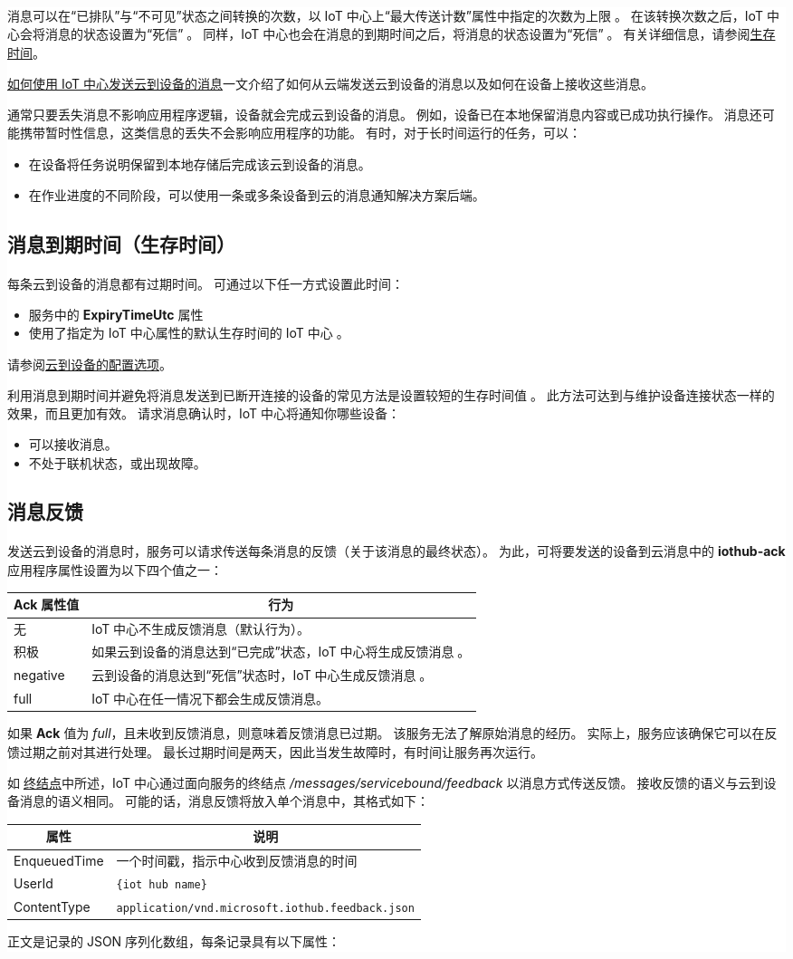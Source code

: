 消息可以在“已排队”与“不可见”状态之间转换的次数，以 IoT 中心上“最大传送计数”属性中指定的次数为上限    。 在该转换次数之后，IoT 中心会将消息的状态设置为“死信”  。 同样，IoT 中心也会在消息的到期时间之后，将消息的状态设置为“死信”  。 有关详细信息，请参阅[生存时间](#message-expiration-time-to-live)。

[如何使用 IoT 中心发送云到设备的消息](iot-hub-csharp-csharp-c2d.md)一文介绍了如何从云端发送云到设备的消息以及如何在设备上接收这些消息。

通常只要丢失消息不影响应用程序逻辑，设备就会完成云到设备的消息。 例如，设备已在本地保留消息内容或已成功执行操作。 消息还可能携带暂时性信息，这类信息的丢失不会影响应用程序的功能。 有时，对于长时间运行的任务，可以：

* 在设备将任务说明保留到本地存储后完成该云到设备的消息。

* 在作业进度的不同阶段，可以使用一条或多条设备到云的消息通知解决方案后端。

## <a name="message-expiration-time-to-live"></a>消息到期时间（生存时间）

每条云到设备的消息都有过期时间。 可通过以下任一方式设置此时间：

* 服务中的 **ExpiryTimeUtc** 属性
* 使用了指定为 IoT 中心属性的默认生存时间的 IoT 中心  。

请参阅[云到设备的配置选项](#cloud-to-device-configuration-options)。

利用消息到期时间并避免将消息发送到已断开连接的设备的常见方法是设置较短的生存时间值  。 此方法可达到与维护设备连接状态一样的效果，而且更加有效。 请求消息确认时，IoT 中心将通知你哪些设备：

* 可以接收消息。
* 不处于联机状态，或出现故障。

## <a name="message-feedback"></a>消息反馈

发送云到设备的消息时，服务可以请求传送每条消息的反馈（关于该消息的最终状态）。 为此，可将要发送的设备到云消息中的 **iothub-ack** 应用程序属性设置为以下四个值之一：

| Ack 属性值 | 行为 |
| ------------ | -------- |
| 无     | IoT 中心不生成反馈消息（默认行为）。 |
| 积极 | 如果云到设备的消息达到“已完成”状态，IoT 中心将生成反馈消息  。 |
| negative | 云到设备的消息达到“死信”状态时，IoT 中心生成反馈消息  。 |
| full     | IoT 中心在任一情况下都会生成反馈消息。 |

如果 **Ack** 值为 *full*，且未收到反馈消息，则意味着反馈消息已过期。 该服务无法了解原始消息的经历。 实际上，服务应该确保它可以在反馈过期之前对其进行处理。 最长过期时间是两天，因此当发生故障时，有时间让服务再次运行。

如 [终结点](iot-hub-devguide-endpoints.md)中所述，IoT 中心通过面向服务的终结点 */messages/servicebound/feedback* 以消息方式传送反馈。 接收反馈的语义与云到设备消息的语义相同。 可能的话，消息反馈将放入单个消息中，其格式如下：

| 属性     | 说明 |
| ------------ | ----------- |
| EnqueuedTime | 一个时间戳，指示中心收到反馈消息的时间 |
| UserId       | `{iot hub name}` |
| ContentType  | `application/vnd.microsoft.iothub.feedback.json` |

正文是记录的 JSON 序列化数组，每条记录具有以下属性：
